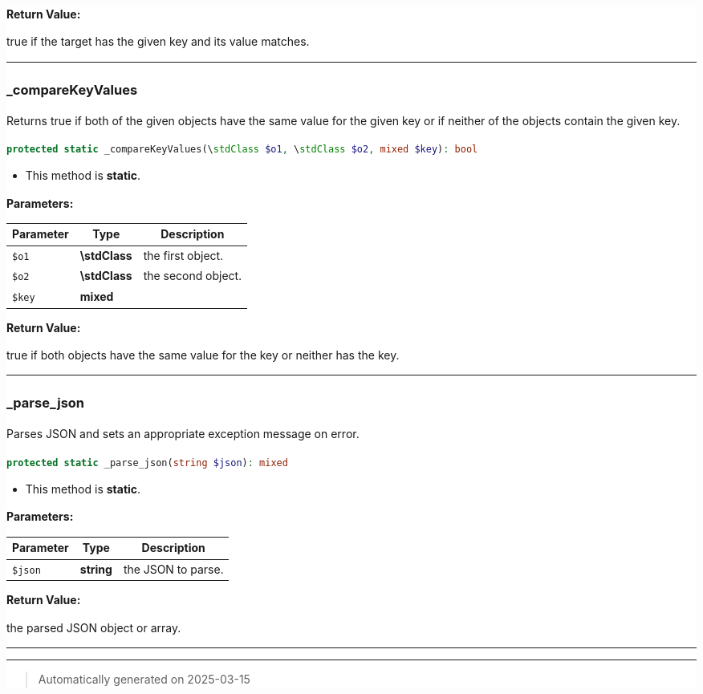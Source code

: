 
**Return Value:**

true if the target has the given key and its value matches.




***

### _compareKeyValues

Returns true if both of the given objects have the same value for the
given key or if neither of the objects contain the given key.

```php
protected static _compareKeyValues(\stdClass $o1, \stdClass $o2, mixed $key): bool
```



* This method is **static**.




**Parameters:**

| Parameter | Type | Description |
|-----------|------|-------------|
| `$o1` | **\stdClass** | the first object. |
| `$o2` | **\stdClass** | the second object. |
| `$key` | **mixed** |  |


**Return Value:**

true if both objects have the same value for the key or
neither has the key.




***

### _parse_json

Parses JSON and sets an appropriate exception message on error.

```php
protected static _parse_json(string $json): mixed
```



* This method is **static**.




**Parameters:**

| Parameter | Type | Description |
|-----------|------|-------------|
| `$json` | **string** | the JSON to parse. |


**Return Value:**

the parsed JSON object or array.




***


***
> Automatically generated on 2025-03-15
